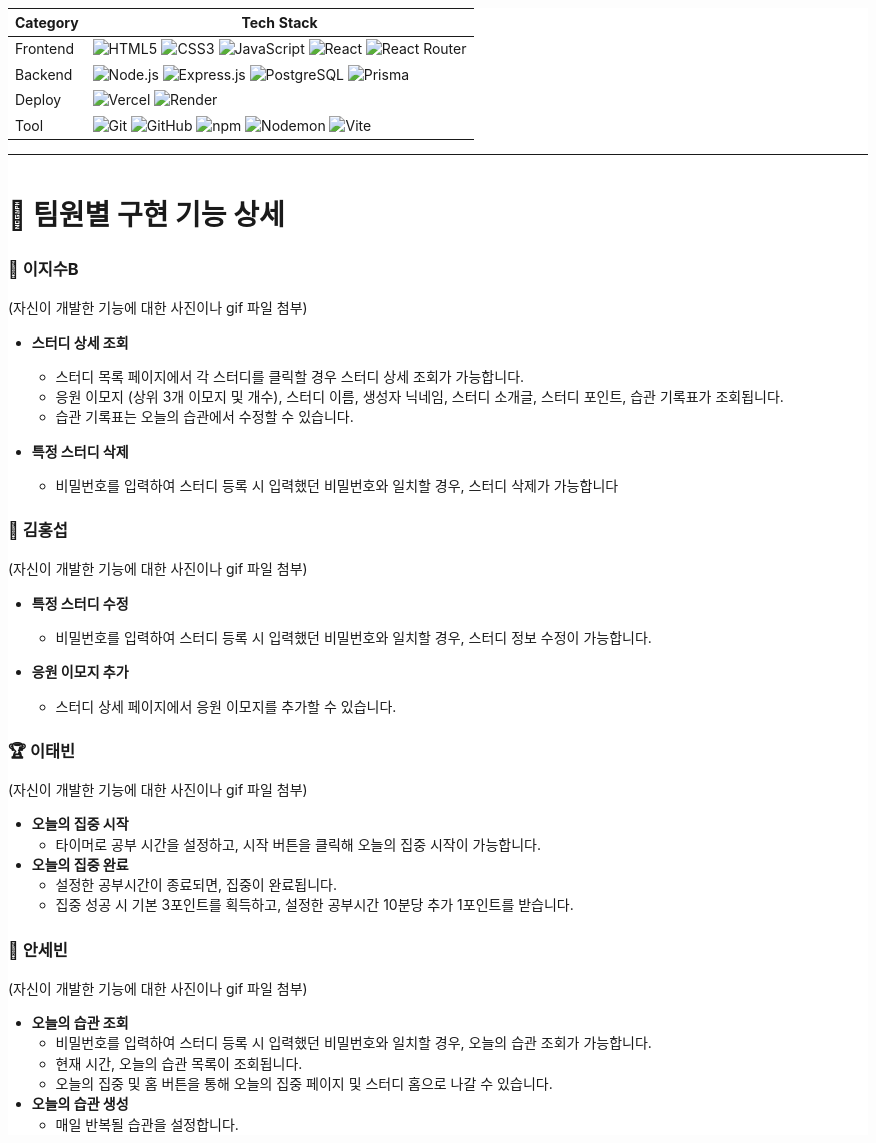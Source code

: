 | Category | Tech Stack                                                                                                                                                                                                                                                                                                                                                                                                                                                                                                                                      |
| -------- | ----------------------------------------------------------------------------------------------------------------------------------------------------------------------------------------------------------------------------------------------------------------------------------------------------------------------------------------------------------------------------------------------------------------------------------------------------------------------------------------------------------------------------------------------- |
| Frontend | ![HTML5](https://img.shields.io/badge/HTML5-E34F26?style=for-the-badge&logo=html5&logoColor=white) ![CSS3](https://img.shields.io/badge/CSS3-1572B6?style=for-the-badge&logo=css3&logoColor=white) ![JavaScript](https://img.shields.io/badge/JavaScript-F7DF1E?style=for-the-badge&logo=javascript&logoColor=black) ![React](https://img.shields.io/badge/React-61DAFB?style=for-the-badge&logo=react&logoColor=white) ![React Router](https://img.shields.io/badge/React_Router-CA4245?style=for-the-badge&logo=react-router&logoColor=white) |
| Backend  | ![Node.js](https://img.shields.io/badge/Node.js-339933?style=for-the-badge&logo=nodedotjs&logoColor=white) ![Express.js](https://img.shields.io/badge/Express.js-000000?style=for-the-badge&logo=express&logoColor=white) ![PostgreSQL](https://img.shields.io/badge/PostgreSQL-336791?style=for-the-badge&logo=postgresql&logoColor=white) ![Prisma](https://img.shields.io/badge/Prisma-2D3748?style=for-the-badge&logo=prisma&logoColor=white)                                                                                               |
| Deploy   | ![Vercel](https://img.shields.io/badge/Vercel-000000?style=for-the-badge&logo=vercel&logoColor=white) ![Render](https://img.shields.io/badge/Render-46E3B7?style=for-the-badge&logo=render&logoColor=white)                                                                                                                                                                                                                                                                                                                                     |
| Tool     | ![Git](https://img.shields.io/badge/Git-F05032?style=for-the-badge&logo=git&logoColor=white) ![GitHub](https://img.shields.io/badge/GitHub-181717?style=for-the-badge&logo=github&logoColor=white) ![npm](https://img.shields.io/badge/npm-CB3837?style=for-the-badge&logo=npm&logoColor=white) ![Nodemon](https://img.shields.io/badge/Nodemon-76D04B?style=for-the-badge&logo=nodemon&logoColor=white) ![Vite](https://img.shields.io/badge/Vite-646CFF?style=for-the-badge&logo=vite&logoColor=white)                                        |

---

# 🔨 **팀원별 구현 기능 상세**

### 🎉 **이지수B**

(자신이 개발한 기능에 대한 사진이나 gif 파일 첨부)

- **스터디 상세 조회**

  - 스터디 목록 페이지에서 각 스터디를 클릭할 경우 스터디 상세 조회가 가능합니다.
  - 응원 이모지 (상위 3개 이모지 및 개수), 스터디 이름, 생성자 닉네임, 스터디 소개글, 스터디 포인트, 습관 기록표가 조회됩니다.
  - 습관 기록표는 오늘의 습관에서 수정할 수 있습니다.

- **특정 스터디 삭제**
  - 비밀번호를 입력하여 스터디 등록 시 입력했던 비밀번호와 일치할 경우, 스터디 삭제가 가능합니다

### 👑 **김홍섭**

(자신이 개발한 기능에 대한 사진이나 gif 파일 첨부)

- **특정 스터디 수정**

  - 비밀번호를 입력하여 스터디 등록 시 입력했던 비밀번호와 일치할 경우, 스터디 정보 수정이 가능합니다.

- **응원 이모지 추가**

  - 스터디 상세 페이지에서 응원 이모지를 추가할 수 있습니다.

### 🏆 **이태빈**

(자신이 개발한 기능에 대한 사진이나 gif 파일 첨부)

- **오늘의 집중 시작**
  - 타이머로 공부 시간을 설정하고, 시작 버튼을 클릭해 오늘의 집중 시작이 가능합니다.
- **오늘의 집중 완료**
  - 설정한 공부시간이 종료되면, 집중이 완료됩니다.
  - 집중 성공 시 기본 3포인트를 획득하고, 설정한 공부시간 10분당 추가 1포인트를 받습니다.

### 🔮 **안세빈**

(자신이 개발한 기능에 대한 사진이나 gif 파일 첨부)

- **오늘의 습관 조회**
  - 비밀번호를 입력하여 스터디 등록 시 입력했던 비밀번호와 일치할 경우, 오늘의 습관 조회가 가능합니다.
  - 현재 시간, 오늘의 습관 목록이 조회됩니다.
  - 오늘의 집중 및 홈 버튼을 통해 오늘의 집중 페이지 및 스터디 홈으로 나갈 수 있습니다.
- **오늘의 습관 생성**
  - 매일 반복될 습관을 설정합니다.
